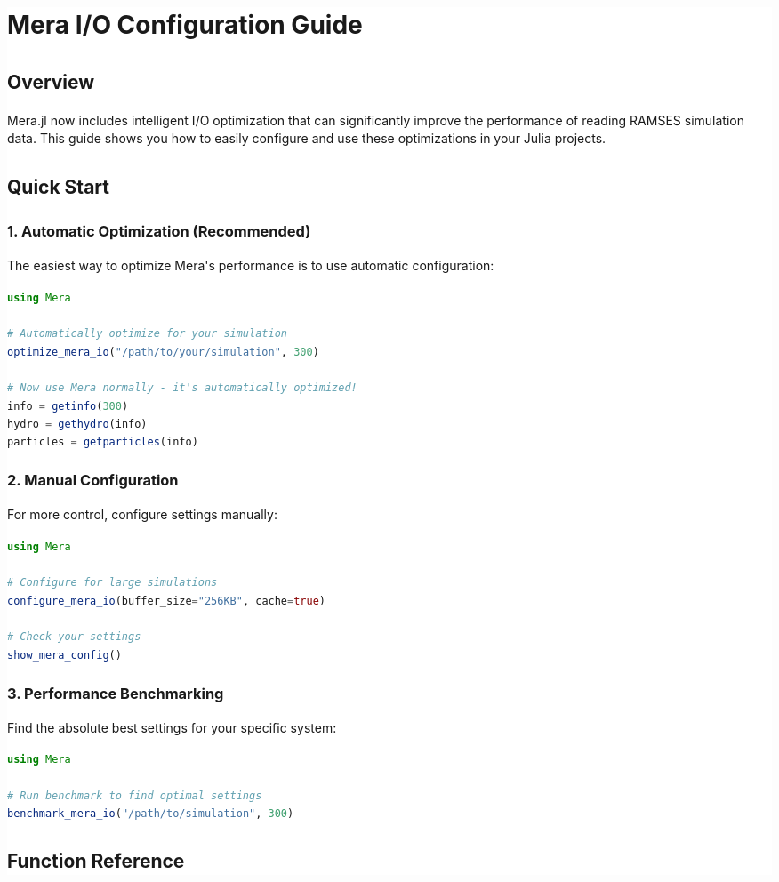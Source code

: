 # Mera I/O Configuration Guide

## Overview

Mera.jl now includes intelligent I/O optimization that can significantly improve the performance of reading RAMSES simulation data. This guide shows you how to easily configure and use these optimizations in your Julia projects.

## Quick Start

### 1. Automatic Optimization (Recommended)

The easiest way to optimize Mera's performance is to use automatic configuration:

```julia
using Mera

# Automatically optimize for your simulation
optimize_mera_io("/path/to/your/simulation", 300)

# Now use Mera normally - it's automatically optimized!
info = getinfo(300)
hydro = gethydro(info)
particles = getparticles(info)
```

### 2. Manual Configuration

For more control, configure settings manually:

```julia
using Mera

# Configure for large simulations
configure_mera_io(buffer_size="256KB", cache=true)

# Check your settings
show_mera_config()
```

### 3. Performance Benchmarking

Find the absolute best settings for your specific system:

```julia
using Mera

# Run benchmark to find optimal settings
benchmark_mera_io("/path/to/simulation", 300)
```

## Function Reference
